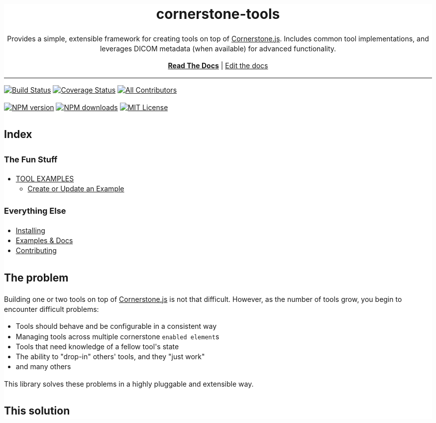 <div align="center">
<h1>cornerstone-tools</h1>

<p>Provides a simple, extensible framework for creating tools on top of <a href="https://github.com/cornerstonejs/cornerstone/">Cornerstone.js</a>. Includes common tool implementations, and leverages DICOM metadata (when available) for advanced functionality.</p>

[**Read The Docs**](https://tools.cornerstonejs.org/) | [Edit the docs](https://github.com/cornerstonejs/cornerstoneTools/edit/master/docs/)

</div>

<hr />


[![Build Status][build-badge]][build]
[![Coverage Status][coverage-badge]][coverage]
[![All Contributors](https://img.shields.io/badge/all_contributors-37-orange.svg?style=flat-square)](#contributors)

[![NPM version][npm-version-image]][npm-url]
[![NPM downloads][npm-downloads-image]][npm-url]
[![MIT License][license-image]][license-url]


## Index

### The Fun Stuff

- [TOOL EXAMPLES](https://tools.cornerstonejs.org/examples/)
  - [Create or Update an Example](https://github.com/cornerstonejs/cornerstoneTools/tree/master/examples)

### Everything Else

- [Installing](#installation)
- [Examples & Docs](#examples--docs)
- [Contributing][contributing]

## The problem

Building one or two tools on top of [Cornerstone.js](https://github.com/cornerstonejs/cornerstone/) is not that difficult. However, as the number of tools grow, you begin to encounter difficult problems:

- Tools should behave and be configurable in a consistent way
- Managing tools across multiple cornerstone `enabled element`s
- Tools that need knowledge of a fellow tool's state
- The ability to "drop-in" others' tools, and they "just work"
- and many others

This library solves these problems in a highly pluggable and extensible way.

## This solution


[build-badge]: https://circleci.com/gh/cornerstonejs/cornerstoneTools/tree/master.svg?style=svg
[build]: https://circleci.com/gh/cornerstonejs/cornerstoneTools/tree/master
[contributing]: https://github.com/cornerstonejs/cornerstoneTools/blob/master/CONTRIBUTING.md
[coverage-badge]: https://codecov.io/gh/cornerstonejs/cornerstoneTools/branch/master/graphs/badge.svg
[coverage]: https://codecov.io/gh/cornerstonejs/cornerstoneTools/branch/master
[npm-url]: https://npmjs.org/package/cornerstone-tools
[npm-downloads-image]: http://img.shields.io/npm/dm/cornerstone-tools.svg?style=flat
[npm-version-image]: http://img.shields.io/npm/v/cornerstone-tools.svg?style=flat
[license-image]: http://img.shields.io/badge/license-MIT-blue.svg?style=flat
[license-url]: LICENSE
[version-2]: https://github.com/cornerstonejs/cornerstoneTools/tree/v2.4.x
[node]: https://nodejs.org
[ohif-demo]: https://viewer.ohif.org/demo-signin
[ohif-source]: https://github.com/OHIF/Viewers
[emojis]: https://github.com/kentcdodds/all-contributors#emoji-key
[all-contributors]: https://github.com/kentcdodds/all-contributors
[bugs]: https://github.com/cornerstonejs/cornerstoneTools/issues?q=is%3Aissue+is%3Aopen+label%3A"🐛+Bug%3A+Verified"+sort%3Acreated-desc
[requests-feature]: https://github.com/cornerstonejs/cornerstoneTools/issues?q=is%3Aissue+sort%3Areactions-%2B1-desc+label%3A"💻+Change%3A+Feature"+is%3Aopen
[requests-implementation]: https://github.com/cornerstonejs/cornerstoneTools/issues?q=is%3Aissue+sort%3Areactions-%2B1-desc+label%3A"💻+Change%3A+Implementation"+is%3Aopen
[good-first-issue]: https://github.com/cornerstonejs/cornerstoneTools/issues?utf8=✓&q=is%3Aissue+is%3Aopen+sort%3Areactions-%2B1-desc+label%3A"🥇+Good+First+Issue"
[google-group]: https://groups.google.com/forum/#!forum/cornerstone-platform